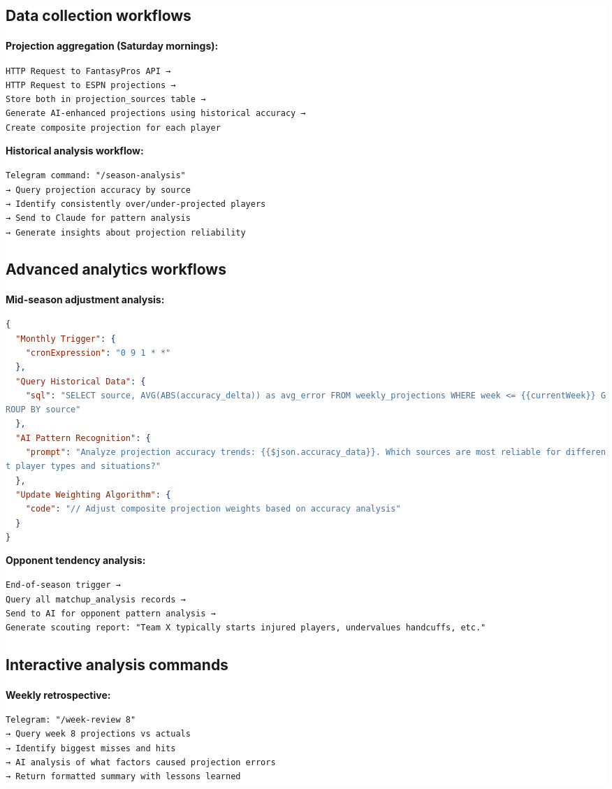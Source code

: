 ## Data collection workflows

**Projection aggregation (Saturday mornings):**
```
HTTP Request to FantasyPros API →
HTTP Request to ESPN projections →
Store both in projection_sources table →
Generate AI-enhanced projections using historical accuracy →
Create composite projection for each player
```

**Historical analysis workflow:**
```
Telegram command: "/season-analysis"
→ Query projection accuracy by source
→ Identify consistently over/under-projected players
→ Send to Claude for pattern analysis
→ Generate insights about projection reliability
```

## Advanced analytics workflows

**Mid-season adjustment analysis:**
```json
{
  "Monthly Trigger": {
    "cronExpression": "0 9 1 * *"
  },
  "Query Historical Data": {
    "sql": "SELECT source, AVG(ABS(accuracy_delta)) as avg_error FROM weekly_projections WHERE week <= {{currentWeek}} GROUP BY source"
  },
  "AI Pattern Recognition": {
    "prompt": "Analyze projection accuracy trends: {{$json.accuracy_data}}. Which sources are most reliable for different player types and situations?"
  },
  "Update Weighting Algorithm": {
    "code": "// Adjust composite projection weights based on accuracy analysis"
  }
}
```

**Opponent tendency analysis:**
```
End-of-season trigger →
Query all matchup_analysis records →
Send to AI for opponent pattern analysis →
Generate scouting report: "Team X typically starts injured players, undervalues handcuffs, etc."
```

## Interactive analysis commands

**Weekly retrospective:**
```
Telegram: "/week-review 8"
→ Query week 8 projections vs actuals
→ Identify biggest misses and hits
→ AI analysis of what factors caused projection errors
→ Return formatted summary with lessons learned
```

